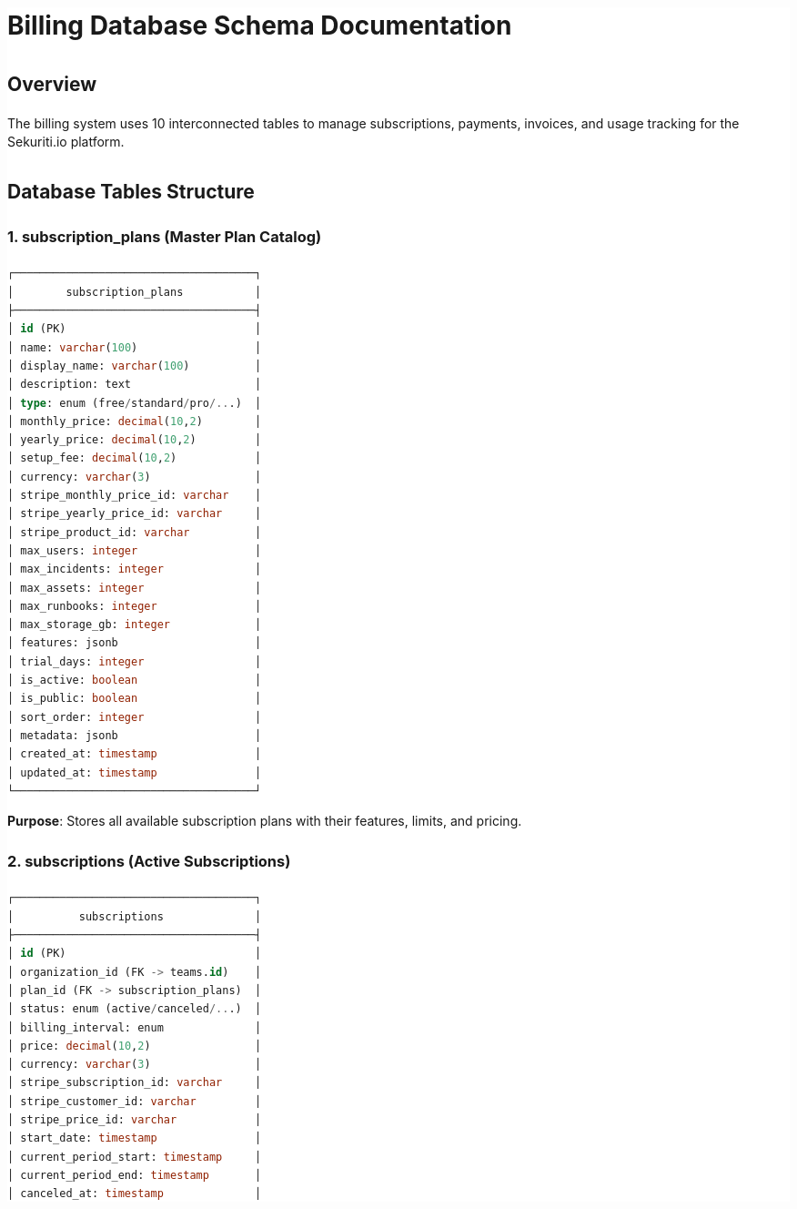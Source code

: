 # Billing Database Schema Documentation

## Overview
The billing system uses 10 interconnected tables to manage subscriptions, payments, invoices, and usage tracking for the Sekuriti.io platform.

## Database Tables Structure

### 1. **subscription_plans** (Master Plan Catalog)
```sql
┌─────────────────────────────────────┐
│        subscription_plans           │
├─────────────────────────────────────┤
│ id (PK)                             │
│ name: varchar(100)                  │
│ display_name: varchar(100)          │
│ description: text                   │
│ type: enum (free/standard/pro/...)  │
│ monthly_price: decimal(10,2)        │
│ yearly_price: decimal(10,2)         │
│ setup_fee: decimal(10,2)            │
│ currency: varchar(3)                │
│ stripe_monthly_price_id: varchar    │
│ stripe_yearly_price_id: varchar     │
│ stripe_product_id: varchar          │
│ max_users: integer                  │
│ max_incidents: integer              │
│ max_assets: integer                 │
│ max_runbooks: integer               │
│ max_storage_gb: integer             │
│ features: jsonb                     │
│ trial_days: integer                 │
│ is_active: boolean                  │
│ is_public: boolean                  │
│ sort_order: integer                 │
│ metadata: jsonb                     │
│ created_at: timestamp               │
│ updated_at: timestamp               │
└─────────────────────────────────────┘
```
**Purpose**: Stores all available subscription plans with their features, limits, and pricing.

### 2. **subscriptions** (Active Subscriptions)
```sql
┌─────────────────────────────────────┐
│          subscriptions              │
├─────────────────────────────────────┤
│ id (PK)                             │
│ organization_id (FK -> teams.id)    │
│ plan_id (FK -> subscription_plans)  │
│ status: enum (active/canceled/...)  │
│ billing_interval: enum              │
│ price: decimal(10,2)                │
│ currency: varchar(3)                │
│ stripe_subscription_id: varchar     │
│ stripe_customer_id: varchar         │
│ stripe_price_id: varchar            │
│ start_date: timestamp               │
│ current_period_start: timestamp     │
│ current_period_end: timestamp       │
│ canceled_at: timestamp              │
```